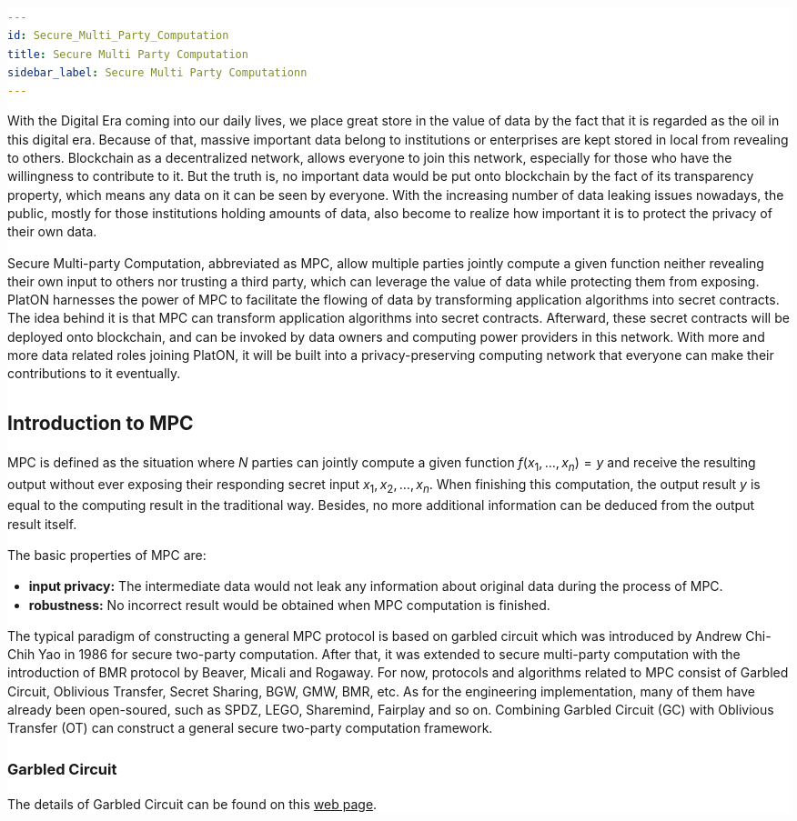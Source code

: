 ```yaml
---
id: Secure_Multi_Party_Computation
title: Secure Multi Party Computation
sidebar_label: Secure Multi Party Computationn
---
```




With the Digital Era coming into our daily lives, we place great store in the value of data by the fact that it is regarded as the oil in this digital era. Because of that, massive important data belong to institutions or enterprises are kept stored in local from revealing to others. Blockchain as a decentralized network, allows everyone to join this network, especially for those who have the willingness to contribute to it. But the truth is, no important data would be put onto blockchain by the fact of its transparency property, which means any data on it can be seen by everyone. With the increasing number of data leaking issues nowadays, the public, mostly for those institutions holding amounts of data, also become to realize how important it is to protect the privacy of their own data.

Secure Multi-party Computation, abbreviated as MPC, allow multiple parties jointly compute a given function neither revealing their own input to others nor trusting a third party, which can leverage the value of data while protecting them from exposing. PlatON harnesses the power of MPC to facilitate the flowing of data by transforming application algorithms into secret contracts. The idea behind it is that MPC can transform application algorithms into secret contracts. Afterward, these secret contracts will be deployed onto blockchain, and can be invoked by data owners and computing power providers in this network. With more and more data related roles joining PlatON, it will be built into a privacy-preserving computing network that everyone can make their contributions to it eventually.

## Introduction to MPC

MPC is defined as the situation where $N$ parties can jointly compute a given function $f(x_1,\dots ,x_n)=y$ and receive the resulting output without ever exposing their responding secret input $x_1,x_2,\dots ,x_n$. When finishing this computation, the output result $y$ is equal to the computing result in the traditional way. Besides, no more additional information can be deduced from the output result itself.

The basic properties of MPC are:

* **input privacy:** The intermediate data would not leak any information about original data during the process of MPC.
* **robustness:** No incorrect result would be obtained when MPC computation is finished.

The typical paradigm of constructing a general MPC protocol is based on garbled circuit which was introduced by Andrew Chi-Chih Yao in 1986 for secure two-party computation. After that, it was extended to secure multi-party computation with the introduction of BMR protocol by Beaver, Micali and Rogaway. For now, protocols and algorithms related to MPC consist of Garbled Circuit, Oblivious Transfer, Secret Sharing, BGW, GMW, BMR, etc. As for the engineering implementation, many of them have already been open-soured, such as SPDZ, LEGO, Sharemind, Fairplay and so on. Combining Garbled Circuit (GC) with Oblivious Transfer (OT) can construct a general secure two-party computation framework.

### Garbled Circuit

The details of Garbled Circuit can be found on this [web page](https://en.wikipedia.org/wiki/Garbled_circuit).
